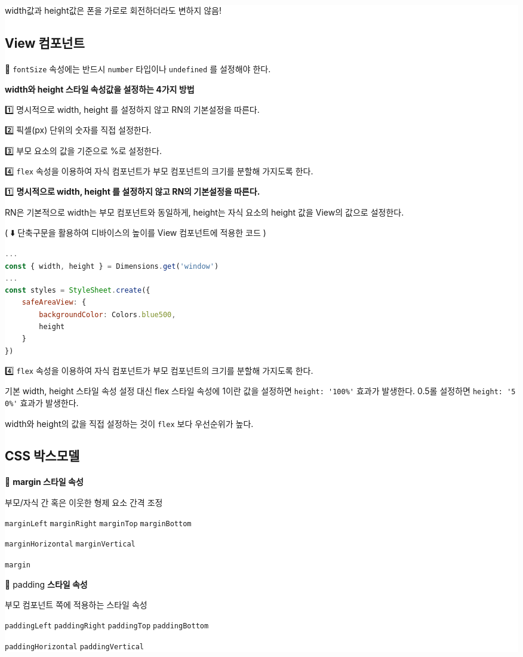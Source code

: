 width값과 height값은 폰을 가로로 회전하더라도 변하지 않음!

## View 컴포넌트

**📌** `fontSize` 속성에는 반드시 `number` 타입이나 `undefined` 를 설정해야 한다.

**width와 height 스타일 속성값을 설정하는 4가지 방법**

1️⃣ 명시적으로 width, height 를 설정하지 않고 RN의 기본설정을 따른다.

2️⃣ 픽셀(px) 단위의 숫자를 직접 설정한다.

3️⃣ 부모 요소의 값을 기준으로 %로 설정한다.

4️⃣ `flex` 속성을 이용하여 자식 컴포넌트가 부모 컴포넌트의 크기를 분할해 가지도록 한다.

1️⃣ **명시적으로 width, height 를 설정하지 않고 RN의 기본설정을 따른다.**

RN은 기본적으로 width는 부모 컴포넌트와 동일하게, height는 자식 요소의 height 값을 View의 값으로 설정한다.

( ⬇️ 단축구문을 활용하여 디바이스의 높이를 View 컴포넌트에 적용한 코드 )

```jsx
...
const { width, height } = Dimensions.get('window')
...
const styles = StyleSheet.create({
	safeAreaView: { 
		backgroundColor: Colors.blue500, 
		height
	}
})
```

4️⃣ `flex` 속성을 이용하여 자식 컴포넌트가 부모 컴포넌트의 크기를 분할해 가지도록 한다.

기본 width, height 스타일 속성 설정 대신 flex 스타일 속성에 1이란 값을 설정하면 `height: '100%'` 효과가 발생한다. 0.5롤 설정하면 `height: '50%'` 효과가 발생한다.

width와 height의 값을 직접 설정하는 것이 `flex` 보다 우선순위가 높다.

## CSS 박스모델

📌 **margin 스타일 속성**

부모/자식 간 혹은 이웃한 형제 요소 간격 조정

`marginLeft` `marginRight` `marginTop` `marginBottom`

`marginHorizontal` `marginVertical`

`margin`

📌 padding **스타일 속성**

부모 컴포넌트 쪽에 적용하는 스타일 속성

`paddingLeft` `paddingRight` `paddingTop` `paddingBottom`

`paddingHorizontal` `paddingVertical`
